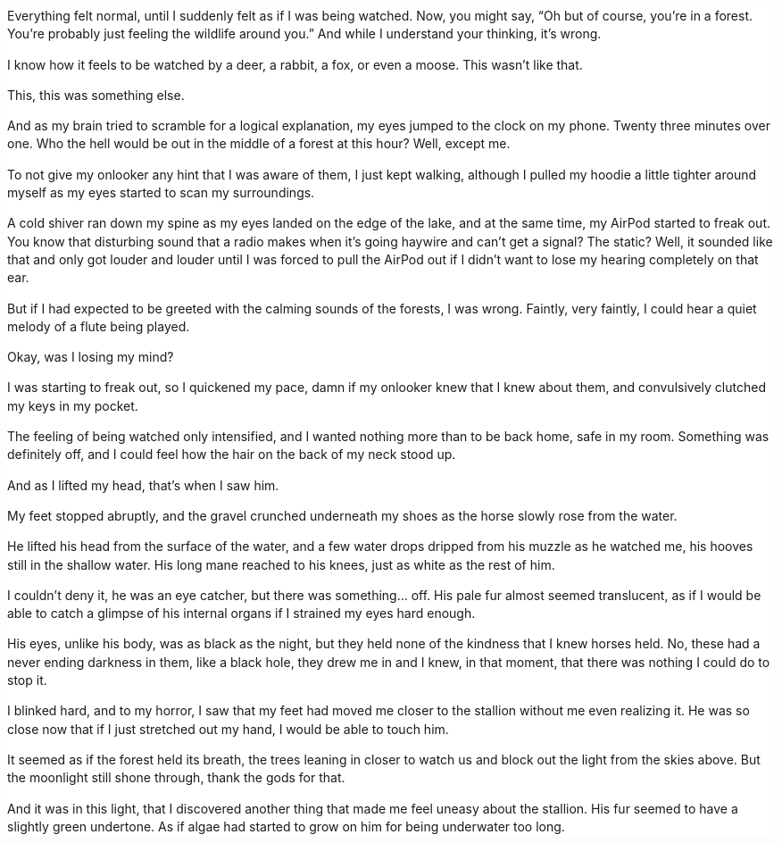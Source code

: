Everything felt normal, until I suddenly felt as if I was being watched. Now, you might say, “Oh but of course, you’re in a forest. You’re probably just feeling the wildlife around you.” And while I understand your thinking, it’s wrong.

I know how it feels to be watched by a deer, a rabbit, a fox, or even a moose. This wasn’t like that.

This, this was something else.

And as my brain tried to scramble for a logical explanation, my eyes jumped to the clock on my phone. Twenty three minutes over one. Who the hell would be out in the middle of a forest at this hour? Well, except me.

To not give my onlooker any hint that I was aware of them, I just kept walking, although I pulled my hoodie a little tighter around myself as my eyes started to scan my surroundings.

A cold shiver ran down my spine as my eyes landed on the edge of the lake, and at the same time, my AirPod started to freak out. You know that disturbing sound that a radio makes when it’s going haywire and can’t get a signal? The static? Well, it sounded like that and only got louder and louder until I was forced to pull the AirPod out if I didn’t want to lose my hearing completely on that ear.

But if I had expected to be greeted with the calming sounds of the forests, I was wrong. Faintly, very faintly, I could hear a quiet melody of a flute being played.

Okay, was I losing my mind?

I was starting to freak out, so I quickened my pace, damn if my onlooker knew that I knew about them, and convulsively clutched my keys in my pocket.

The feeling of being watched only intensified, and I wanted nothing more than to be back home, safe in my room. Something was definitely off, and I could feel how the hair on the back of my neck stood up.

And as I lifted my head, that’s when I saw him.

My feet stopped abruptly, and the gravel crunched underneath my shoes as the horse slowly rose from the water.

He lifted his head from the surface of the water, and a few water drops dripped from his muzzle as he watched me, his hooves still in the shallow water. His long mane reached to his knees, just as white as the rest of him.

I couldn’t deny it, he was an eye catcher, but there was something… off. His pale fur almost seemed translucent, as if I would be able to catch a glimpse of his internal organs if I strained my eyes hard enough.

His eyes, unlike his body, was as black as the night, but they held none of the kindness that I knew horses held. No, these had a never ending darkness in them, like a black hole, they drew me in and I knew, in that moment, that there was nothing I could do to stop it.

I blinked hard, and to my horror, I saw that my feet had moved me closer to the stallion without me even realizing it. He was so close now that if I just stretched out my hand, I would be able to touch him.

It seemed as if the forest held its breath, the trees leaning in closer to watch us and block out the light from the skies above. But the moonlight still shone through, thank the gods for that.

And it was in this light, that I discovered another thing that made me feel uneasy about the stallion. His fur seemed to have a slightly green undertone. As if algae had started to grow on him for being underwater too long.
